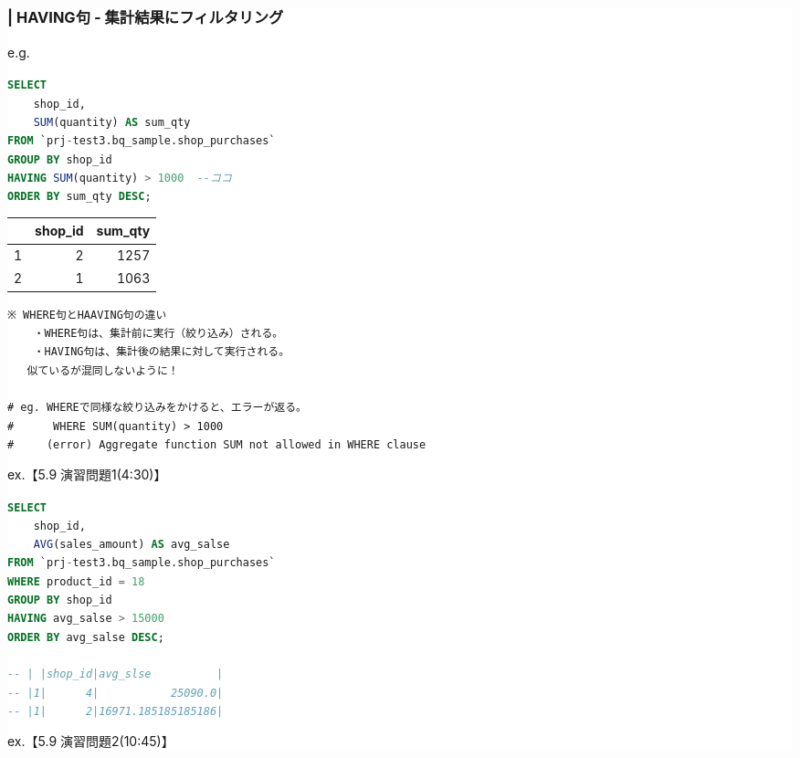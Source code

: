 ### | HAVING句 - 集計結果にフィルタリング
e.g.
```SQL
SELECT
    shop_id,
    SUM(quantity) AS sum_qty
FROM `prj-test3.bq_sample.shop_purchases`
GROUP BY shop_id
HAVING SUM(quantity) > 1000  --ココ
ORDER BY sum_qty DESC;
```
| |shop_id|sum_qty|
|-|-:     |-:     |
|1|      2|   1257|
|2|      1|   1063|


    ※ WHERE句とHAAVING句の違い
        ・WHERE句は、集計前に実行（絞り込み）される。
        ・HAVING句は、集計後の結果に対して実行される。
       似ているが混同しないように！

    # eg. WHEREで同様な絞り込みをかけると、エラーが返る。
    #      WHERE SUM(quantity) > 1000
    #     (error) Aggregate function SUM not allowed in WHERE clause

ex.【5.9 演習問題1(4:30)】


```SQL
SELECT
    shop_id,
    AVG(sales_amount) AS avg_salse
FROM `prj-test3.bq_sample.shop_purchases`
WHERE product_id = 18
GROUP BY shop_id
HAVING avg_salse > 15000
ORDER BY avg_salse DESC;

-- | |shop_id|avg_slse          |
-- |1|      4|           25090.0|
-- |1|      2|16971.185185185186|
```
ex.【5.9 演習問題2(10:45)】

